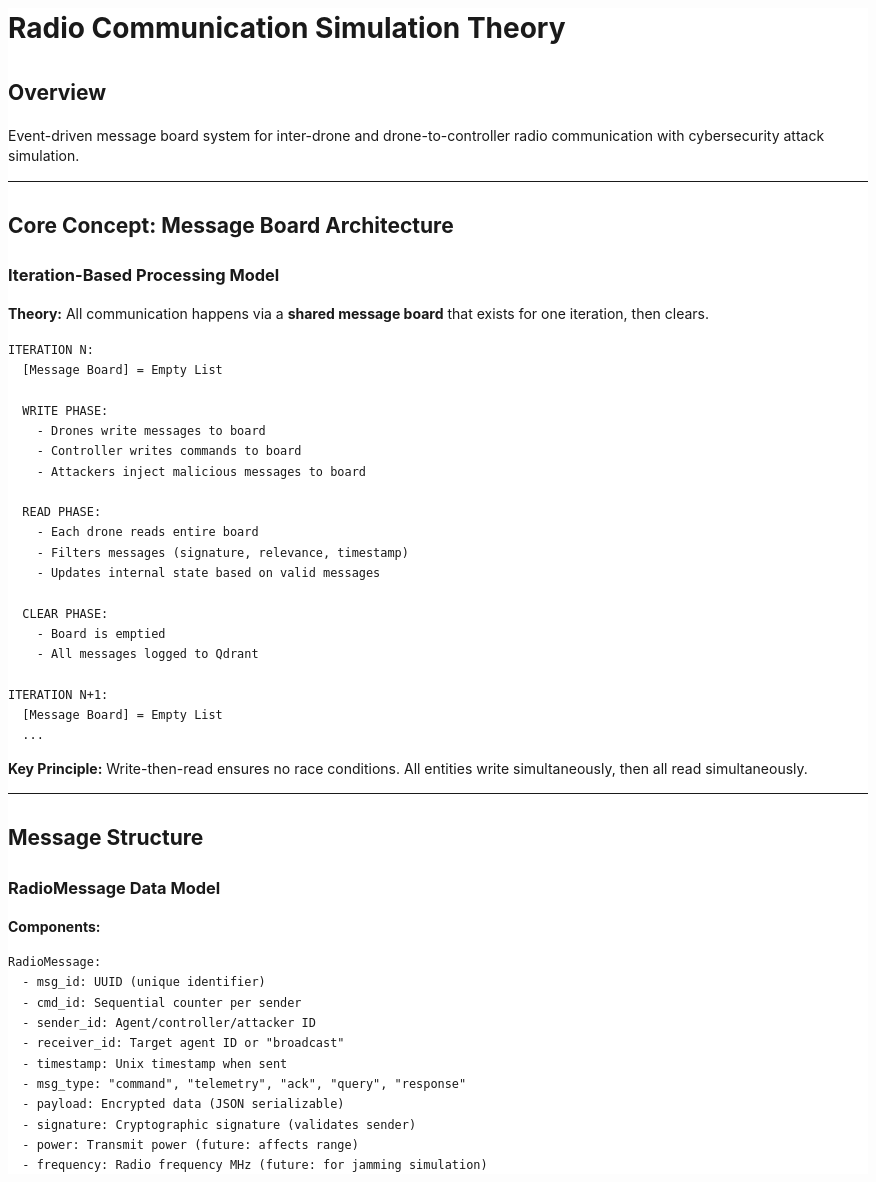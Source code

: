 # Radio Communication Simulation Theory

## Overview

Event-driven message board system for inter-drone and drone-to-controller radio communication with cybersecurity attack simulation.

---

## Core Concept: Message Board Architecture

### Iteration-Based Processing Model

**Theory:** All communication happens via a **shared message board** that exists for one iteration, then clears.

```
ITERATION N:
  [Message Board] = Empty List
  
  WRITE PHASE:
    - Drones write messages to board
    - Controller writes commands to board
    - Attackers inject malicious messages to board
  
  READ PHASE:
    - Each drone reads entire board
    - Filters messages (signature, relevance, timestamp)
    - Updates internal state based on valid messages
  
  CLEAR PHASE:
    - Board is emptied
    - All messages logged to Qdrant
  
ITERATION N+1:
  [Message Board] = Empty List
  ...
```

**Key Principle:** Write-then-read ensures no race conditions. All entities write simultaneously, then all read simultaneously.

---

## Message Structure

### RadioMessage Data Model

**Components:**
```
RadioMessage:
  - msg_id: UUID (unique identifier)
  - cmd_id: Sequential counter per sender
  - sender_id: Agent/controller/attacker ID
  - receiver_id: Target agent ID or "broadcast"
  - timestamp: Unix timestamp when sent
  - msg_type: "command", "telemetry", "ack", "query", "response"
  - payload: Encrypted data (JSON serializable)
  - signature: Cryptographic signature (validates sender)
  - power: Transmit power (future: affects range)
  - frequency: Radio frequency MHz (future: for jamming simulation)
```
